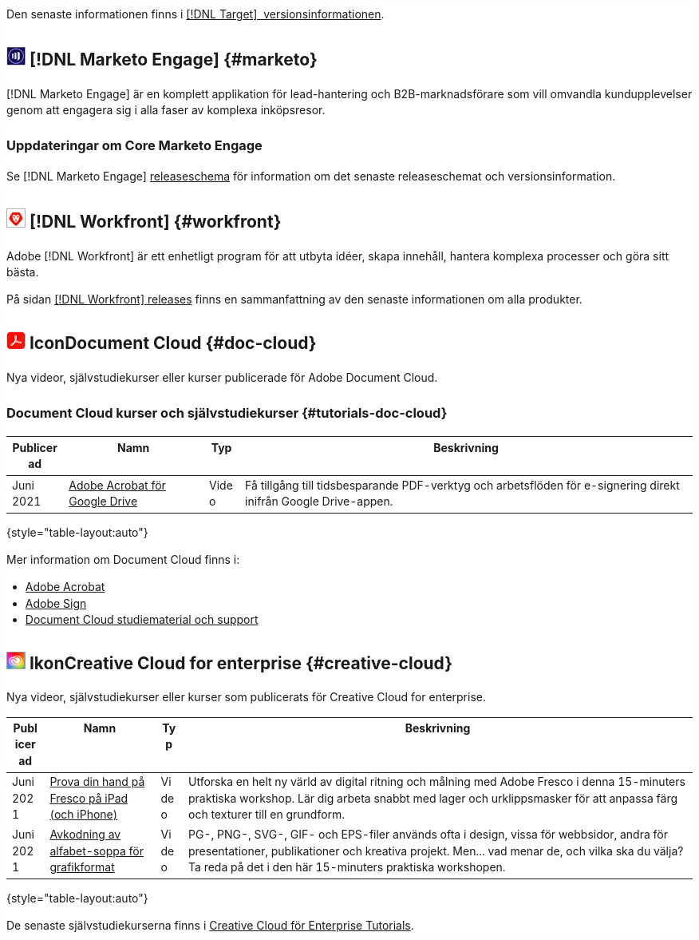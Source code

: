 Den senaste informationen finns i [[!DNL Target]  versionsinformationen](https://experienceleague.adobe.com/docs/target/using/release-notes/target-release-notes.html?lang=en).

## ![Ikon](/assets/marketo.png) [!DNL Marketo Engage] {#marketo}

[!DNL Marketo Engage] är en komplett applikation för lead-hantering och B2B-marknadsförare som vill omvandla kundupplevelser genom att engagera sig i alla faser av komplexa inköpsresor.

### Uppdateringar om Core Marketo Engage

Se [!DNL Marketo Engage] [releaseschema](https://experienceleague.adobe.com/docs/marketo/using/release-notes/release-schedule.html?lang=en) för information om det senaste releaseschemat och versionsinformation.

## ![Ikon](/assets/workfront.png) [!DNL Workfront] {#workfront}

Adobe [!DNL Workfront] är ett enhetligt program för att utbyta idéer, skapa innehåll, hantera komplexa processer och göra sitt bästa.

På sidan [[!DNL Workfront] releases](https://one.workfront.com/s/product-releases) finns en sammanfattning av den senaste informationen om alla produkter.

## ![](/assets/document-cloud-24.png) IconDocument Cloud {#doc-cloud}

Nya videor, självstudiekurser eller kurser publicerade för Adobe Document Cloud.

### Document Cloud kurser och självstudiekurser {#tutorials-doc-cloud}

| Publicerad | Namn | Typ | Beskrivning |
| -----------| ---------- | ---------- | ---------- |
| Juni 2021 | [Adobe Acrobat för Google Drive](https://experienceleague.adobe.com/docs/document-cloud-learn/acrobat-learning/integrations/acrobatandgoogle.html) | Video | Få tillgång till tidsbesparande PDF-verktyg och arbetsflöden för e-signering direkt inifrån Google Drive-appen. |

{style=&quot;table-layout:auto&quot;}

Mer information om Document Cloud finns i:

* [Adobe Acrobat](https://experienceleague.adobe.com/docs/document-cloud-learn/acrobat-learning/overview.html)
* [Adobe Sign](https://experienceleague.adobe.com/docs/document-cloud-learn/sign-learning-hub/overview.html)
* [Document Cloud studiematerial och support](https://helpx.adobe.com/support/document-cloud.html)

## ![](/assets/creative-cloud-24.png) IkonCreative Cloud for enterprise {#creative-cloud}

Nya videor, självstudiekurser eller kurser som publicerats för Creative Cloud for enterprise.

| Publicerad | Namn | Typ | Beskrivning |
| ----------| --------- | --------- | --------- |
| Juni 2021 | [Prova din hand på Fresco på iPad (och iPhone)](https://experienceleague.adobe.com/docs/creative-cloud-enterprise-learn/cce-learning-hub/cceoverview/ccetutorials/frescoworkshop.html) | Video | Utforska en helt ny värld av digital ritning och målning med Adobe Fresco i denna 15-minuters praktiska workshop. Lär dig arbeta snabbt med lager och urklippsmasker för att anpassa färg och texturer till en grundform. |
| Juni 2021 | [Avkodning av alfabet-soppa för grafikformat](https://experienceleague.adobe.com/docs/creative-cloud-enterprise-learn/cce-learning-hub/cceoverview/ccetutorials/alphabetsoup.html) | Video | PG-, PNG-, SVG-, GIF- och EPS-filer används ofta i design, vissa för webbsidor, andra för presentationer, publikationer och kreativa projekt. Men... vad menar de, och vilka ska du välja? Ta reda på det i den här 15-minuters praktiska workshopen. |

{style=&quot;table-layout:auto&quot;}

De senaste självstudiekurserna finns i [Creative Cloud för Enterprise Tutorials](https://experienceleague.adobe.com/docs/creative-cloud-enterprise-learn/cce-learning-hub/overview.html?lang=en).
